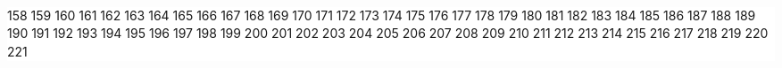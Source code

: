 158
159
160
161
162
163
164
165
166
167
168
169
170
171
172
173
174
175
176
177
178
179
180
181
182
183
184
185
186
187
188
189
190
191
192
193
194
195
196
197
198
199
200
201
202
203
204
205
206
207
208
209
210
211
212
213
214
215
216
217
218
219
220
221